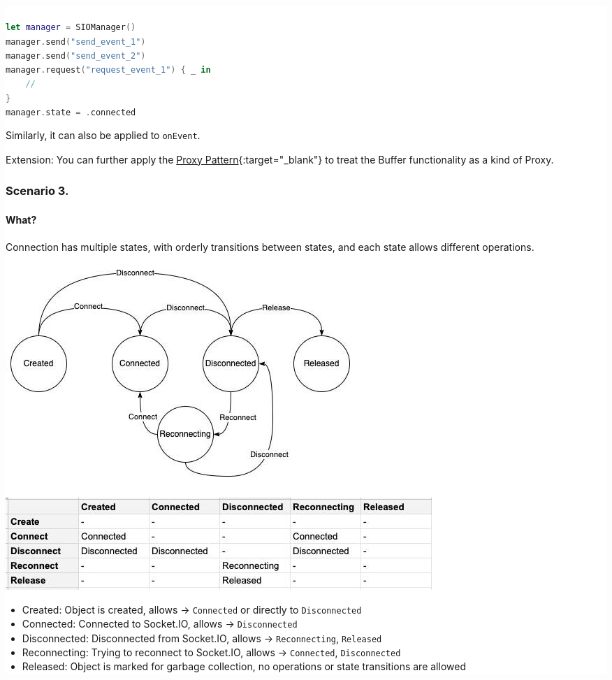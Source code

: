 ```swift

let manager = SIOManager()
manager.send("send_event_1")
manager.send("send_event_2")
manager.request("request_event_1") { _ in
    //
}
manager.state = .connected
```

Similarly, it can also be applied to `onEvent`.

Extension: You can further apply the [Proxy Pattern](https://refactoring.guru/design-patterns/proxy){:target="_blank"} to treat the Buffer functionality as a kind of Proxy.
### Scenario 3.
#### What?

Connection has multiple states, with orderly transitions between states, and each state allows different operations.

![](/assets/78507a8de6a5/1*DBl6K1cPQc_cHOYXZ1VQ8A.jpeg)

![](/assets/78507a8de6a5/1*-Xk_TT6SMW5Jxd-c8iSCcw.jpeg)

- Created: Object is created, allows -> `Connected` or directly to `Disconnected`
- Connected: Connected to Socket.IO, allows -> `Disconnected`
- Disconnected: Disconnected from Socket.IO, allows -> `Reconnecting`, `Released`
- Reconnecting: Trying to reconnect to Socket.IO, allows -> `Connected`, `Disconnected`
- Released: Object is marked for garbage collection, no operations or state transitions are allowed
